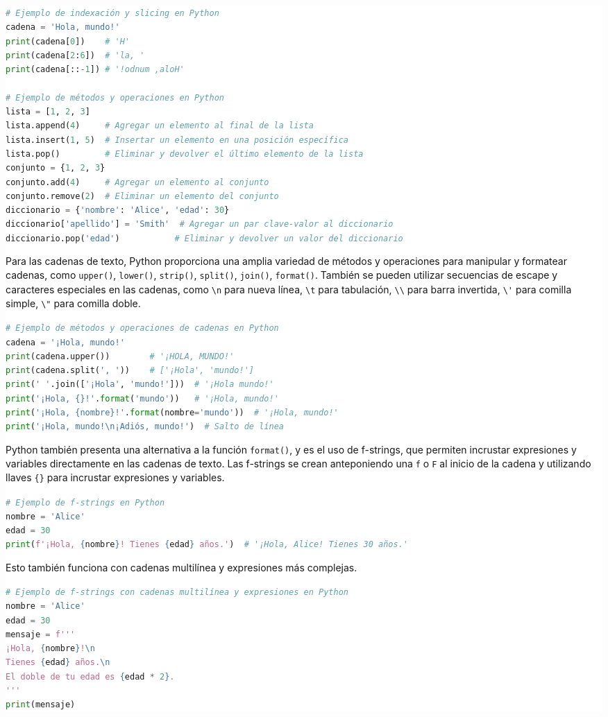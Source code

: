 ```python
# Ejemplo de indexación y slicing en Python
cadena = 'Hola, mundo!'
print(cadena[0])    # 'H'
print(cadena[2:6])  # 'la, '
print(cadena[::-1]) # '!odnum ,aloH'

# Ejemplo de métodos y operaciones en Python
lista = [1, 2, 3]
lista.append(4)     # Agregar un elemento al final de la lista
lista.insert(1, 5)  # Insertar un elemento en una posición específica
lista.pop()         # Eliminar y devolver el último elemento de la lista
conjunto = {1, 2, 3}
conjunto.add(4)     # Agregar un elemento al conjunto
conjunto.remove(2)  # Eliminar un elemento del conjunto
diccionario = {'nombre': 'Alice', 'edad': 30}
diccionario['apellido'] = 'Smith'  # Agregar un par clave-valor al diccionario
diccionario.pop('edad')           # Eliminar y devolver un valor del diccionario
```

Para las cadenas de texto, Python proporciona una amplia variedad de métodos y operaciones para manipular y formatear cadenas, como `upper()`, `lower()`, `strip()`, `split()`, `join()`, `format()`. También se pueden utilizar secuencias de escape y caracteres especiales en las cadenas, como `\n` para nueva línea, `\t` para tabulación, `\\` para barra invertida, `\'` para comilla simple, `\"` para comilla doble.

```python
# Ejemplo de métodos y operaciones de cadenas en Python
cadena = '¡Hola, mundo!'
print(cadena.upper())        # '¡HOLA, MUNDO!'
print(cadena.split(', '))    # ['¡Hola', 'mundo!']
print(' '.join(['¡Hola', 'mundo!']))  # '¡Hola mundo!'
print('¡Hola, {}!'.format('mundo'))   # '¡Hola, mundo!'
print('¡Hola, {nombre}!'.format(nombre='mundo'))  # '¡Hola, mundo!'
print('¡Hola, mundo!\n¡Adiós, mundo!')  # Salto de línea
```

Python también presenta una alternativa a la función `format()`, y es el uso de f-strings, que permiten incrustar expresiones y variables directamente en las cadenas de texto. Las f-strings se crean anteponiendo una `f` o `F` al inicio de la cadena y utilizando llaves `{}` para incrustar expresiones y variables.

```python
# Ejemplo de f-strings en Python
nombre = 'Alice'
edad = 30
print(f'¡Hola, {nombre}! Tienes {edad} años.')  # '¡Hola, Alice! Tienes 30 años.'
```

Esto también funciona con cadenas multilínea y expresiones más complejas.

```python
# Ejemplo de f-strings con cadenas multilínea y expresiones en Python
nombre = 'Alice'
edad = 30
mensaje = f'''
¡Hola, {nombre}!\n
Tienes {edad} años.\n
El doble de tu edad es {edad * 2}.
'''
print(mensaje)
```
